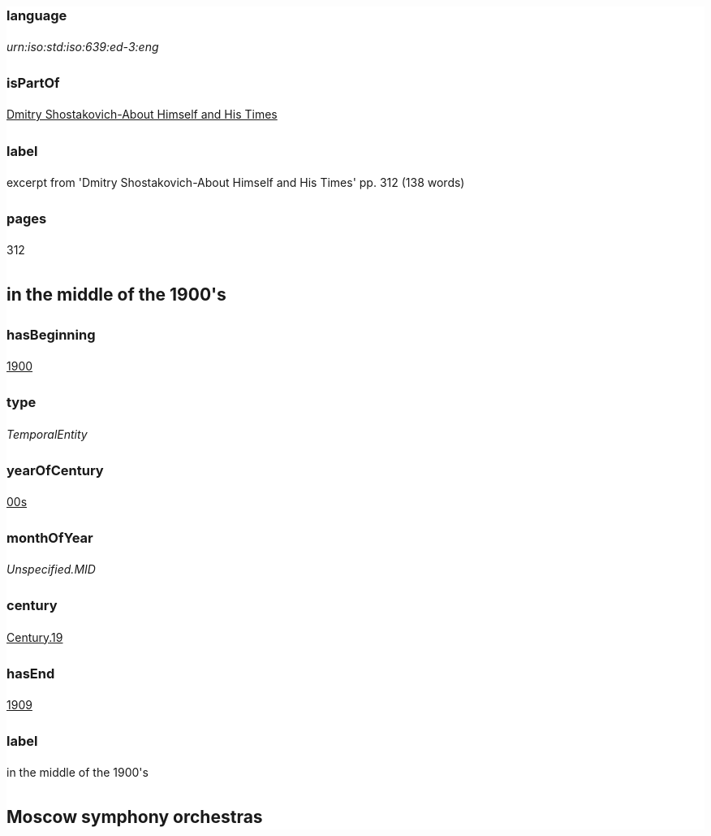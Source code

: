 ### language


*urn:iso:std:iso:639:ed-3:eng*

### isPartOf


[Dmitry Shostakovich-About Himself and His Times](#Dmitry-Shostakovich-About-Himself-and-His-Times)

### label


excerpt from 'Dmitry Shostakovich-About Himself and His Times' pp. 312 (138 words)

### pages


312

## in the middle of the 1900's

### hasBeginning


[1900](#1900)

### type


*TemporalEntity*

### yearOfCentury


[00s](#00s)

### monthOfYear


*Unspecified.MID*

### century


[Century.19](#Century.19)

### hasEnd


[1909](#1909)

### label


in the middle of the 1900's

## Moscow symphony orchestras
